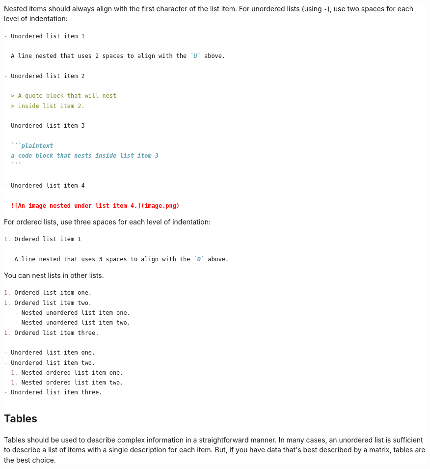 Nested items should always align with the first character of the list
item. For unordered lists (using `-`), use two spaces for each level of
indentation:

````markdown
- Unordered list item 1

  A line nested that uses 2 spaces to align with the `U` above.

- Unordered list item 2

  > A quote block that will nest
  > inside list item 2.

- Unordered list item 3

  ```plaintext
  a code block that nests inside list item 3
  ```

- Unordered list item 4

  ![An image nested under list item 4.](image.png)
````

For ordered lists, use three spaces for each level of indentation:

````markdown
1. Ordered list item 1

   A line nested that uses 3 spaces to align with the `O` above.
````

You can nest lists in other lists.

```markdown
1. Ordered list item one.
1. Ordered list item two.
   - Nested unordered list item one.
   - Nested unordered list item two.
1. Ordered list item three.

- Unordered list item one.
- Unordered list item two.
  1. Nested ordered list item one.
  1. Nested ordered list item two.
- Unordered list item three.
```

## Tables

Tables should be used to describe complex information in a straightforward
manner. In many cases, an unordered list is sufficient to describe a
list of items with a single description for each item. But, if you have data
that's best described by a matrix, tables are the best choice.
